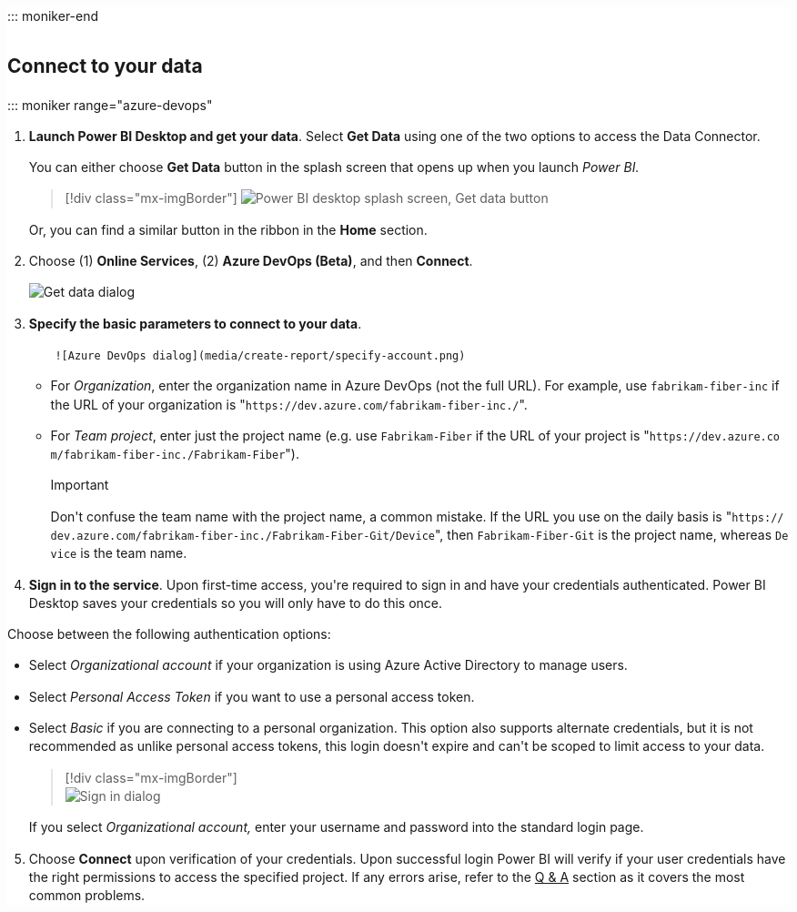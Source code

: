 ::: moniker-end

## Connect to your data

::: moniker range="azure-devops"

1.  **Launch Power BI Desktop and get your data**. Select **Get Data** using one of the two options to access the Data Connector.

    You can either choose **Get Data** button in the splash screen that opens up when you launch _Power BI._

    > [!div class="mx-imgBorder"]
    > ![Power BI desktop splash screen, Get data button](media/data-connector/get-data-splash-screen.png)

    Or, you can find a similar button in the ribbon in the **Home** section.

2.  Choose (1) **Online Services**, (2) **Azure DevOps (Beta)**, and then **Connect**.

    ![Get data dialog](media/data-connector/get-data-azure-devops.png)

3.  **Specify the basic parameters to connect to your data**.

        	![Azure DevOps dialog](media/create-report/specify-account.png)

    - For _Organization_, enter the organization name in Azure DevOps (not the full URL). For example, use `fabrikam-fiber-inc` if the URL of your organization is "`https://dev.azure.com/fabrikam-fiber-inc./`".
    - For _Team project_, enter just the project name (e.g. use `Fabrikam-Fiber` if the URL of your project is "`https://dev.azure.com/fabrikam-fiber-inc./Fabrikam-Fiber`").

      > [!IMPORTANT]  
      > Don't confuse the team name with the project name, a common mistake.
      > If the URL you use on the daily basis is "`https://dev.azure.com/fabrikam-fiber-inc./Fabrikam-Fiber-Git/Device`", then `Fabrikam-Fiber-Git` is the project name, whereas `Device` is the team name.

4.  **Sign in to the service**. Upon first-time access, you're required to sign in and have your credentials authenticated. Power BI Desktop saves your credentials so you will only have to do this once.

Choose between the following authentication options:

- Select _Organizational account_ if your organization is using Azure Active Directory to manage users.
- Select _Personal Access Token_ if you want to use a personal access token.
- Select _Basic_ if you are connecting to a personal organization. This option also supports alternate credentials, but it is not recommended as unlike personal access tokens, this login doesn't expire and can't be scoped to limit access to your data.

  > [!div class="mx-imgBorder"]  
  > ![Sign in dialog](media/powerbi-signin-organizational.png)

  If you select _Organizational account,_ enter your username and password into the standard login page.

5. Choose **Connect** upon verification of your credentials. Upon successful login Power BI will verify if your user credentials have the right permissions to access the specified project. If any errors arise, refer to the [Q & A](#q-a) section as it covers the most common problems.
